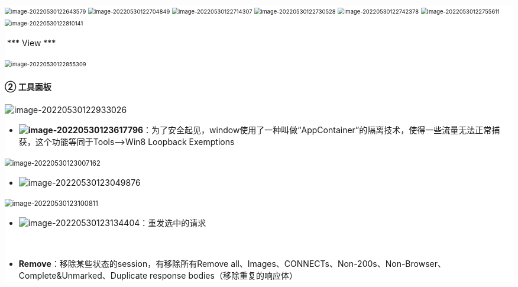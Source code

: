 

<img src="C:\Users\ACG1314\AppData\Roaming\Typora\typora-user-images\image-20220530122643579.png" alt="image-20220530122643579" style="zoom:67%;" />



<img src="C:\Users\ACG1314\AppData\Roaming\Typora\typora-user-images\image-20220530122704849.png" alt="image-20220530122704849" style="zoom:67%;" />

<img src="C:\Users\ACG1314\AppData\Roaming\Typora\typora-user-images\image-20220530122714307.png" alt="image-20220530122714307" style="zoom: 67%;" />

<img src="C:\Users\ACG1314\AppData\Roaming\Typora\typora-user-images\image-20220530122730528.png" alt="image-20220530122730528" style="zoom:67%;" />

<img src="C:\Users\ACG1314\AppData\Roaming\Typora\typora-user-images\image-20220530122742378.png" alt="image-20220530122742378" style="zoom:67%;" />



<img src="C:\Users\ACG1314\AppData\Roaming\Typora\typora-user-images\image-20220530122755611.png" alt="image-20220530122755611" style="zoom:67%;" />



<img src="C:\Users\ACG1314\AppData\Roaming\Typora\typora-user-images\image-20220530122810141.png" alt="image-20220530122810141" style="zoom:67%;" />





​		*** View ***



<img src="C:\Users\ACG1314\AppData\Roaming\Typora\typora-user-images\image-20220530122855309.png" alt="image-20220530122855309" style="zoom:67%;" />



#### ② 工具面板

![image-20220530122933026](C:\Users\ACG1314\AppData\Roaming\Typora\typora-user-images\image-20220530122933026.png)



- **![image-20220530123617796](C:\Users\ACG1314\AppData\Roaming\Typora\typora-user-images\image-20220530123617796.png)**：为了安全起见，window使用了一种叫做“AppContainer”的隔离技术，使得一些流量无法正常捕获，这个功能等同于Tools–>Win8 Loopback Exemptions

<img src="C:\Users\ACG1314\AppData\Roaming\Typora\typora-user-images\image-20220530123007162.png" alt="image-20220530123007162" style="zoom: 80%;" />



- ![image-20220530123049876](C:\Users\ACG1314\AppData\Roaming\Typora\typora-user-images\image-20220530123049876.png)	

<img src="C:\Users\ACG1314\AppData\Roaming\Typora\typora-user-images\image-20220530123100811.png" alt="image-20220530123100811" style="zoom:80%;" />



- ![image-20220530123134404](C:\Users\ACG1314\AppData\Roaming\Typora\typora-user-images\image-20220530123134404.png)：重发选中的请求	

​		



- **Remove**：移除某些状态的session，有移除所有Remove all、Images、CONNECTs、Non-200s、Non-Browser、Complete&Unmarked、Duplicate response bodies（移除重复的响应体）
